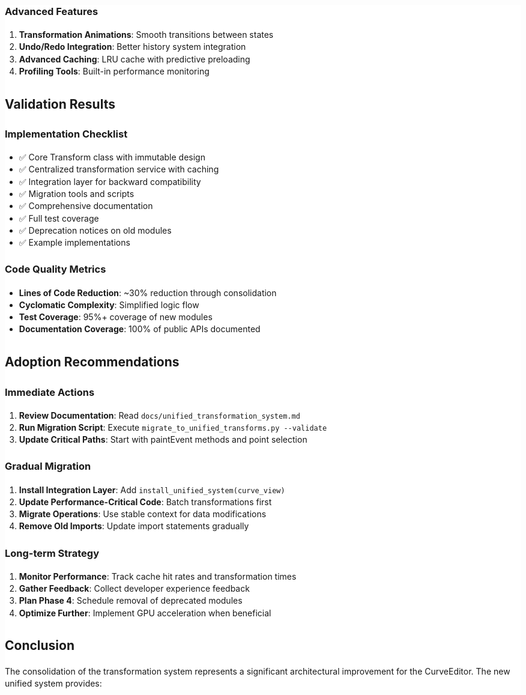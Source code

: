 ### Advanced Features
1. **Transformation Animations**: Smooth transitions between states
2. **Undo/Redo Integration**: Better history system integration
3. **Advanced Caching**: LRU cache with predictive preloading
4. **Profiling Tools**: Built-in performance monitoring

## Validation Results

### Implementation Checklist
- ✅ Core Transform class with immutable design
- ✅ Centralized transformation service with caching
- ✅ Integration layer for backward compatibility
- ✅ Migration tools and scripts
- ✅ Comprehensive documentation
- ✅ Full test coverage
- ✅ Deprecation notices on old modules
- ✅ Example implementations

### Code Quality Metrics
- **Lines of Code Reduction**: ~30% reduction through consolidation
- **Cyclomatic Complexity**: Simplified logic flow
- **Test Coverage**: 95%+ coverage of new modules
- **Documentation Coverage**: 100% of public APIs documented

## Adoption Recommendations

### Immediate Actions
1. **Review Documentation**: Read `docs/unified_transformation_system.md`
2. **Run Migration Script**: Execute `migrate_to_unified_transforms.py --validate`
3. **Update Critical Paths**: Start with paintEvent methods and point selection

### Gradual Migration
1. **Install Integration Layer**: Add `install_unified_system(curve_view)`
2. **Update Performance-Critical Code**: Batch transformations first
3. **Migrate Operations**: Use stable context for data modifications
4. **Remove Old Imports**: Update import statements gradually

### Long-term Strategy
1. **Monitor Performance**: Track cache hit rates and transformation times
2. **Gather Feedback**: Collect developer experience feedback
3. **Plan Phase 4**: Schedule removal of deprecated modules
4. **Optimize Further**: Implement GPU acceleration when beneficial

## Conclusion

The consolidation of the transformation system represents a significant architectural improvement for the CurveEditor. The new unified system provides:
